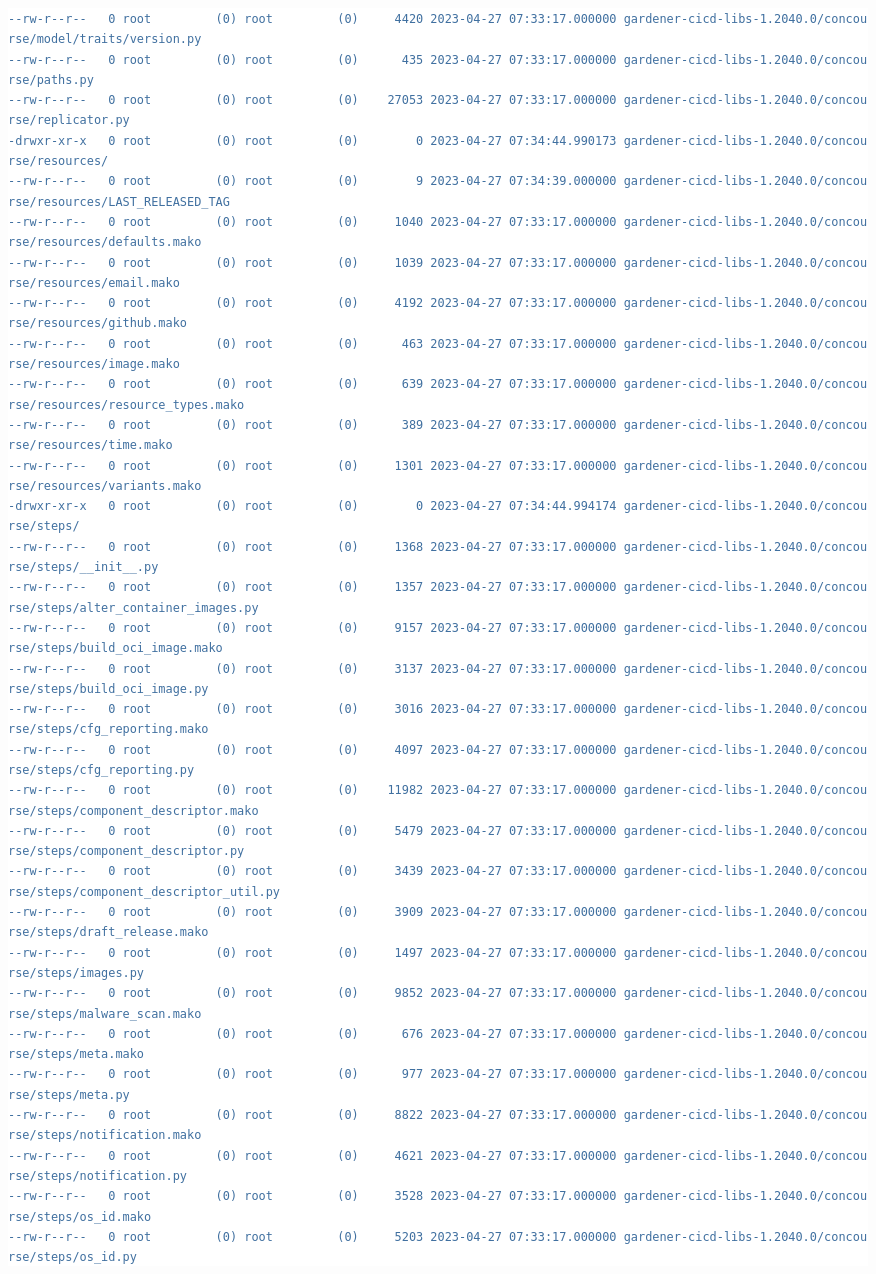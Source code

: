 ```diff
--rw-r--r--   0 root         (0) root         (0)     4420 2023-04-27 07:33:17.000000 gardener-cicd-libs-1.2040.0/concourse/model/traits/version.py
--rw-r--r--   0 root         (0) root         (0)      435 2023-04-27 07:33:17.000000 gardener-cicd-libs-1.2040.0/concourse/paths.py
--rw-r--r--   0 root         (0) root         (0)    27053 2023-04-27 07:33:17.000000 gardener-cicd-libs-1.2040.0/concourse/replicator.py
-drwxr-xr-x   0 root         (0) root         (0)        0 2023-04-27 07:34:44.990173 gardener-cicd-libs-1.2040.0/concourse/resources/
--rw-r--r--   0 root         (0) root         (0)        9 2023-04-27 07:34:39.000000 gardener-cicd-libs-1.2040.0/concourse/resources/LAST_RELEASED_TAG
--rw-r--r--   0 root         (0) root         (0)     1040 2023-04-27 07:33:17.000000 gardener-cicd-libs-1.2040.0/concourse/resources/defaults.mako
--rw-r--r--   0 root         (0) root         (0)     1039 2023-04-27 07:33:17.000000 gardener-cicd-libs-1.2040.0/concourse/resources/email.mako
--rw-r--r--   0 root         (0) root         (0)     4192 2023-04-27 07:33:17.000000 gardener-cicd-libs-1.2040.0/concourse/resources/github.mako
--rw-r--r--   0 root         (0) root         (0)      463 2023-04-27 07:33:17.000000 gardener-cicd-libs-1.2040.0/concourse/resources/image.mako
--rw-r--r--   0 root         (0) root         (0)      639 2023-04-27 07:33:17.000000 gardener-cicd-libs-1.2040.0/concourse/resources/resource_types.mako
--rw-r--r--   0 root         (0) root         (0)      389 2023-04-27 07:33:17.000000 gardener-cicd-libs-1.2040.0/concourse/resources/time.mako
--rw-r--r--   0 root         (0) root         (0)     1301 2023-04-27 07:33:17.000000 gardener-cicd-libs-1.2040.0/concourse/resources/variants.mako
-drwxr-xr-x   0 root         (0) root         (0)        0 2023-04-27 07:34:44.994174 gardener-cicd-libs-1.2040.0/concourse/steps/
--rw-r--r--   0 root         (0) root         (0)     1368 2023-04-27 07:33:17.000000 gardener-cicd-libs-1.2040.0/concourse/steps/__init__.py
--rw-r--r--   0 root         (0) root         (0)     1357 2023-04-27 07:33:17.000000 gardener-cicd-libs-1.2040.0/concourse/steps/alter_container_images.py
--rw-r--r--   0 root         (0) root         (0)     9157 2023-04-27 07:33:17.000000 gardener-cicd-libs-1.2040.0/concourse/steps/build_oci_image.mako
--rw-r--r--   0 root         (0) root         (0)     3137 2023-04-27 07:33:17.000000 gardener-cicd-libs-1.2040.0/concourse/steps/build_oci_image.py
--rw-r--r--   0 root         (0) root         (0)     3016 2023-04-27 07:33:17.000000 gardener-cicd-libs-1.2040.0/concourse/steps/cfg_reporting.mako
--rw-r--r--   0 root         (0) root         (0)     4097 2023-04-27 07:33:17.000000 gardener-cicd-libs-1.2040.0/concourse/steps/cfg_reporting.py
--rw-r--r--   0 root         (0) root         (0)    11982 2023-04-27 07:33:17.000000 gardener-cicd-libs-1.2040.0/concourse/steps/component_descriptor.mako
--rw-r--r--   0 root         (0) root         (0)     5479 2023-04-27 07:33:17.000000 gardener-cicd-libs-1.2040.0/concourse/steps/component_descriptor.py
--rw-r--r--   0 root         (0) root         (0)     3439 2023-04-27 07:33:17.000000 gardener-cicd-libs-1.2040.0/concourse/steps/component_descriptor_util.py
--rw-r--r--   0 root         (0) root         (0)     3909 2023-04-27 07:33:17.000000 gardener-cicd-libs-1.2040.0/concourse/steps/draft_release.mako
--rw-r--r--   0 root         (0) root         (0)     1497 2023-04-27 07:33:17.000000 gardener-cicd-libs-1.2040.0/concourse/steps/images.py
--rw-r--r--   0 root         (0) root         (0)     9852 2023-04-27 07:33:17.000000 gardener-cicd-libs-1.2040.0/concourse/steps/malware_scan.mako
--rw-r--r--   0 root         (0) root         (0)      676 2023-04-27 07:33:17.000000 gardener-cicd-libs-1.2040.0/concourse/steps/meta.mako
--rw-r--r--   0 root         (0) root         (0)      977 2023-04-27 07:33:17.000000 gardener-cicd-libs-1.2040.0/concourse/steps/meta.py
--rw-r--r--   0 root         (0) root         (0)     8822 2023-04-27 07:33:17.000000 gardener-cicd-libs-1.2040.0/concourse/steps/notification.mako
--rw-r--r--   0 root         (0) root         (0)     4621 2023-04-27 07:33:17.000000 gardener-cicd-libs-1.2040.0/concourse/steps/notification.py
--rw-r--r--   0 root         (0) root         (0)     3528 2023-04-27 07:33:17.000000 gardener-cicd-libs-1.2040.0/concourse/steps/os_id.mako
--rw-r--r--   0 root         (0) root         (0)     5203 2023-04-27 07:33:17.000000 gardener-cicd-libs-1.2040.0/concourse/steps/os_id.py
```
